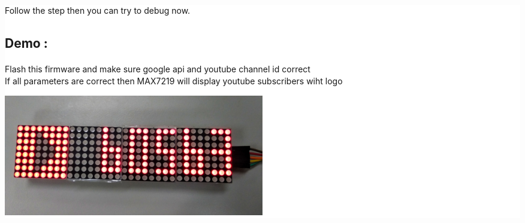 Follow the step then you can try to debug now.  
##  Demo :
Flash this firmware and make sure google api and youtube channel id correct   
If all parameters are correct then MAX7219 will display youtube subscribers wiht logo

<img width=50% height=50% src="./images/youtube_max7219_2018_12_25.jpg"/>